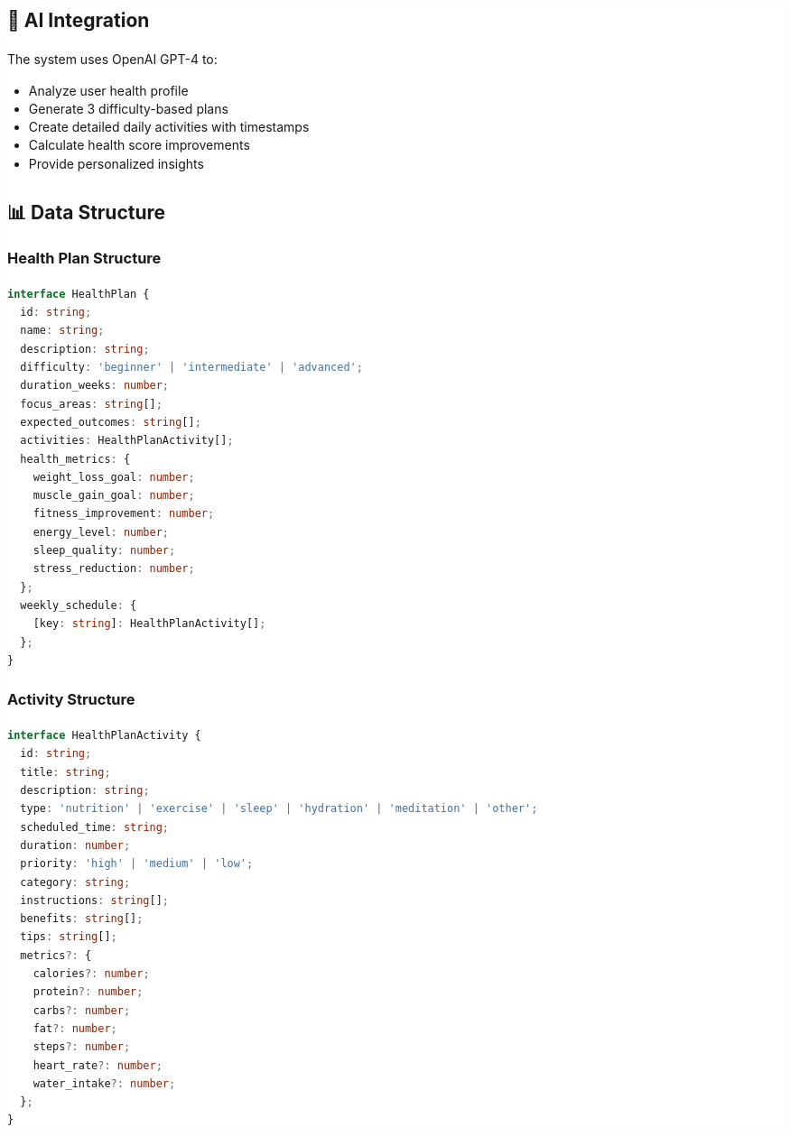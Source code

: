 ## 🧠 **AI Integration**

The system uses OpenAI GPT-4 to:
- Analyze user health profile
- Generate 3 difficulty-based plans
- Create detailed daily activities with timestamps
- Calculate health score improvements
- Provide personalized insights

## 📊 **Data Structure**

### **Health Plan Structure**
```typescript
interface HealthPlan {
  id: string;
  name: string;
  description: string;
  difficulty: 'beginner' | 'intermediate' | 'advanced';
  duration_weeks: number;
  focus_areas: string[];
  expected_outcomes: string[];
  activities: HealthPlanActivity[];
  health_metrics: {
    weight_loss_goal: number;
    muscle_gain_goal: number;
    fitness_improvement: number;
    energy_level: number;
    sleep_quality: number;
    stress_reduction: number;
  };
  weekly_schedule: {
    [key: string]: HealthPlanActivity[];
  };
}
```

### **Activity Structure**
```typescript
interface HealthPlanActivity {
  id: string;
  title: string;
  description: string;
  type: 'nutrition' | 'exercise' | 'sleep' | 'hydration' | 'meditation' | 'other';
  scheduled_time: string;
  duration: number;
  priority: 'high' | 'medium' | 'low';
  category: string;
  instructions: string[];
  benefits: string[];
  tips: string[];
  metrics?: {
    calories?: number;
    protein?: number;
    carbs?: number;
    fat?: number;
    steps?: number;
    heart_rate?: number;
    water_intake?: number;
  };
}
```
